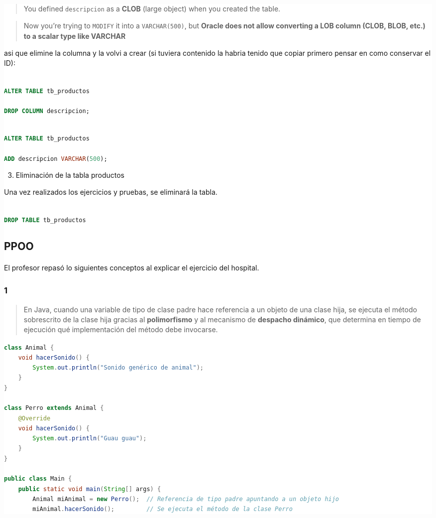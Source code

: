   

> You defined `descripcion` as a **CLOB** (large object) when you created the table.

> Now you’re trying to `MODIFY` it into a `VARCHAR(500)`, but **Oracle does not allow converting a LOB column (CLOB, BLOB, etc.) to a scalar type like VARCHAR**

  

asi que elimine la columna y la volvi a crear (si tuviera contenido la habria tenido que copiar primero pensar en como conservar el ID):

  

```sql

ALTER TABLE tb_productos

DROP COLUMN descripcion;

```

  

```sql

ALTER TABLE tb_productos

ADD descripcion VARCHAR(500);

```

  

3. Eliminación de la tabla productos

Una vez realizados los ejercicios y pruebas, se eliminará la tabla.

```sql

DROP TABLE tb_productos

```

## PPOO

El profesor repasó lo siguientes conceptos al explicar el ejercicio del hospital.

### 1

> En Java, cuando una variable de tipo de clase padre hace referencia a un objeto de una clase hija, se ejecuta el método sobrescrito de la clase hija gracias al **polimorfismo** y al mecanismo de **despacho dinámico**, que determina en tiempo de ejecución qué implementación del método debe invocarse.

```java
class Animal {
    void hacerSonido() {
        System.out.println("Sonido genérico de animal");
    }
}

class Perro extends Animal {
    @Override
    void hacerSonido() {
        System.out.println("Guau guau");
    }
}

public class Main {
    public static void main(String[] args) {
        Animal miAnimal = new Perro();  // Referencia de tipo padre apuntando a un objeto hijo
        miAnimal.hacerSonido();         // Se ejecuta el método de la clase Perro
```